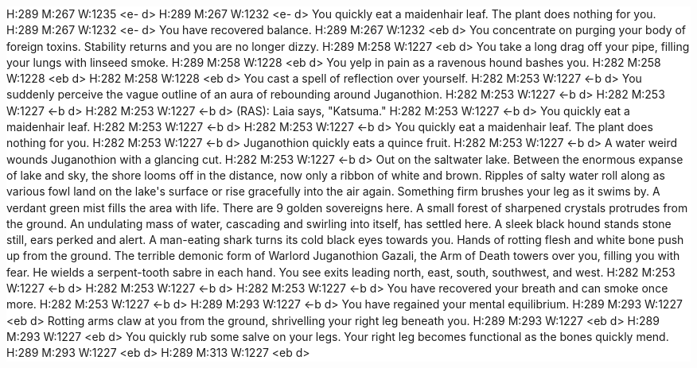 H:289 M:267 W:1235 &lt;e- d&gt; 
H:289 M:267 W:1232 &lt;e- d&gt; 
You quickly eat a maidenhair leaf.
The plant does nothing for you.
H:289 M:267 W:1232 &lt;e- d&gt; 
You have recovered balance.
H:289 M:267 W:1232 &lt;eb d&gt; 
You concentrate on purging your body of foreign toxins.
Stability returns and you are no longer dizzy.
H:289 M:258 W:1227 &lt;eb d&gt; 
You take a long drag off your pipe, filling your lungs with linseed smoke.
H:289 M:258 W:1228 &lt;eb d&gt; 
You yelp in pain as a ravenous hound bashes you.
H:282 M:258 W:1228 &lt;eb d&gt; 
H:282 M:258 W:1228 &lt;eb d&gt; 
You cast a spell of reflection over yourself.
H:282 M:253 W:1227 &lt;-b d&gt; 
You suddenly perceive the vague outline of an aura of rebounding around 
Juganothion.
H:282 M:253 W:1227 &lt;-b d&gt; 
H:282 M:253 W:1227 &lt;-b d&gt; 
H:282 M:253 W:1227 &lt;-b d&gt; 
(RAS): Laia says, "Katsuma."
H:282 M:253 W:1227 &lt;-b d&gt; 
You quickly eat a maidenhair leaf.
H:282 M:253 W:1227 &lt;-b d&gt; 
H:282 M:253 W:1227 &lt;-b d&gt; 
You quickly eat a maidenhair leaf.
The plant does nothing for you.
H:282 M:253 W:1227 &lt;-b d&gt; 
Juganothion quickly eats a quince fruit.
H:282 M:253 W:1227 &lt;-b d&gt; 
A water weird wounds Juganothion with a glancing cut.
H:282 M:253 W:1227 &lt;-b d&gt; 
Out on the saltwater lake.
Between the enormous expanse of lake and sky, the shore looms off in the 
distance, now only a ribbon of white and brown. Ripples of salty water roll 
along as various fowl land on the lake's surface or rise gracefully into the 
air again. Something firm brushes your leg as it swims by. A verdant green mist
fills the area with life. There are 9 golden sovereigns here. A small forest of
sharpened crystals protrudes from the ground. An undulating mass of water, 
cascading and swirling into itself, has settled here. A sleek black hound 
stands stone still, ears perked and alert. A man-eating shark turns its cold 
black eyes towards you. Hands of rotting flesh and white bone push up from the 
ground. The terrible demonic form of Warlord Juganothion Gazali, the Arm of 
Death towers over you, filling you with fear. He wields a serpent-tooth sabre 
in each hand.
You see exits leading north, east, south, southwest, and west.
H:282 M:253 W:1227 &lt;-b d&gt; 
H:282 M:253 W:1227 &lt;-b d&gt; 
H:282 M:253 W:1227 &lt;-b d&gt; 
You have recovered your breath and can smoke once more.
H:282 M:253 W:1227 &lt;-b d&gt; 
H:289 M:293 W:1227 &lt;-b d&gt; 
You have regained your mental equilibrium.
H:289 M:293 W:1227 &lt;eb d&gt; 
Rotting arms claw at you from the ground, shrivelling your right leg beneath 
you.
H:289 M:293 W:1227 &lt;eb d&gt; 
H:289 M:293 W:1227 &lt;eb d&gt; 
You quickly rub some salve on your legs.
Your right leg becomes functional as the bones quickly mend.
H:289 M:293 W:1227 &lt;eb d&gt; 
H:289 M:313 W:1227 &lt;eb d&gt; 